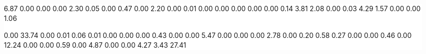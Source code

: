 6.87 
0.00 
0.00 
0.00 
2.30 
0.05 
0.00 
0.47 
0.00 
2.20 
0.00 
0.01 
0.00 
0.00 
0.00 
0.00 
0.00 
0.14 
3.81 
2.08 
0.00 
0.03 
4.29 
1.57 
0.00 
0.00 
1.06 

0.00 
33.74 
0.00 
0.01 
0.06 
0.01 
0.00 
0.00 
0.00 
0.43 
0.00 
0.00 
5.47 
0.00 
0.00 
0.00 
2.78 
0.00 
0.20 
0.58 
0.27 
0.00 
0.00 
0.46 
0.00 
12.24 
0.00 
0.00 
0.59 
0.00 
4.87 
0.00 
0.00 
4.27 
3.43 
27.41 